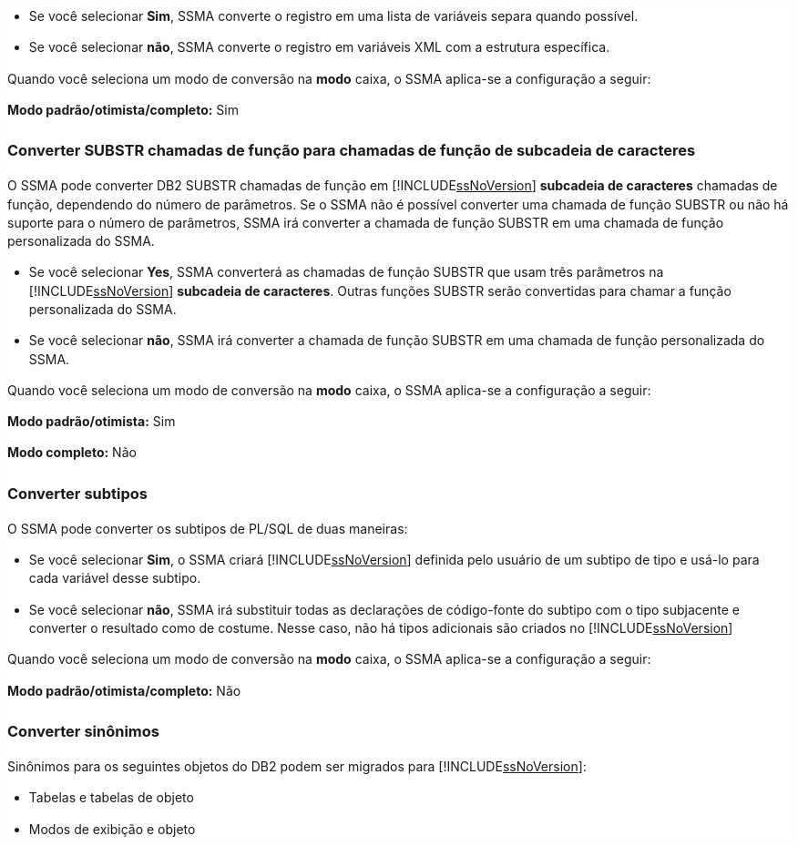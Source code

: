-   Se você selecionar **Sim**, SSMA converte o registro em uma lista de variáveis separa quando possível.  
  
-   Se você selecionar **não**, SSMA converte o registro em variáveis XML com a estrutura específica.  
  
Quando você seleciona um modo de conversão na **modo** caixa, o SSMA aplica-se a configuração a seguir:  
  
**Modo padrão/otimista/completo:** Sim  
  
### <a name="convert-substr-function-calls-to-substring-function-calls"></a>Converter SUBSTR chamadas de função para chamadas de função de subcadeia de caracteres  
O SSMA pode converter DB2 SUBSTR chamadas de função em [!INCLUDE[ssNoVersion](../../includes/ssnoversion-md.md)] **subcadeia de caracteres** chamadas de função, dependendo do número de parâmetros. Se o SSMA não é possível converter uma chamada de função SUBSTR ou não há suporte para o número de parâmetros, SSMA irá converter a chamada de função SUBSTR em uma chamada de função personalizada do SSMA.  
  
-   Se você selecionar **Yes**, SSMA converterá as chamadas de função SUBSTR que usam três parâmetros na [!INCLUDE[ssNoVersion](../../includes/ssnoversion-md.md)] **subcadeia de caracteres**. Outras funções SUBSTR serão convertidas para chamar a função personalizada do SSMA.  
  
-   Se você selecionar **não**, SSMA irá converter a chamada de função SUBSTR em uma chamada de função personalizada do SSMA.  
  
Quando você seleciona um modo de conversão na **modo** caixa, o SSMA aplica-se a configuração a seguir:  
  
**Modo padrão/otimista:** Sim  
  
**Modo completo:** Não  
  
### <a name="convert-subtypes"></a>Converter subtipos  
O SSMA pode converter os subtipos de PL/SQL de duas maneiras:  
  
-   Se você selecionar **Sim**, o SSMA criará [!INCLUDE[ssNoVersion](../../includes/ssnoversion-md.md)] definida pelo usuário de um subtipo de tipo e usá-lo para cada variável desse subtipo.  
  
-   Se você selecionar **não**, SSMA irá substituir todas as declarações de código-fonte do subtipo com o tipo subjacente e converter o resultado como de costume. Nesse caso, não há tipos adicionais são criados no [!INCLUDE[ssNoVersion](../../includes/ssnoversion-md.md)]  
  
Quando você seleciona um modo de conversão na **modo** caixa, o SSMA aplica-se a configuração a seguir:  
  
**Modo padrão/otimista/completo:** Não  
  
### <a name="convert-synonyms"></a>Converter sinônimos  
Sinônimos para os seguintes objetos do DB2 podem ser migrados para [!INCLUDE[ssNoVersion](../../includes/ssnoversion-md.md)]:  
  
-   Tabelas e tabelas de objeto  
  
-   Modos de exibição e objeto  
  